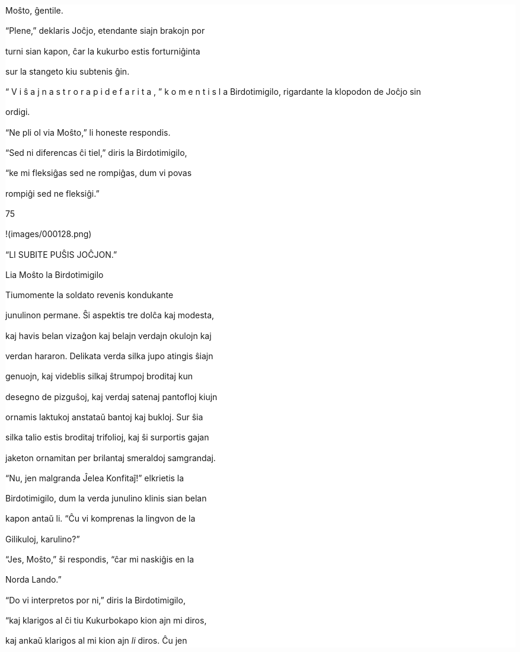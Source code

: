 Moŝto, ĝentile. 

“Plene,” deklaris Joĉjo, etendante siajn brakojn por

turni sian kapon, ĉar la kukurbo estis forturniĝinta

sur la stangeto kiu subtenis ĝin. 

“ V i ŝ a j n a s t r o r a p i d e f a r i t a , ” k o m e n t i s l a Birdotimigilo, rigardante la klopodon de Joĉjo sin

ordigi. 

“Ne pli ol via Moŝto,” li honeste respondis. 

“Sed ni diferencas ĉi tiel,” diris la Birdotimigilo, 

“ke mi fleksiĝas sed ne rompiĝas, dum vi povas

rompiĝi sed ne fleksiĝi.” 

75

!(images/000128.png)

“LI SUBITE PUŜIS JOĈJON.” 

Lia Moŝto la Birdotimigilo

Tiumomente la soldato revenis kondukante

junulinon permane. Ŝi aspektis tre dolĉa kaj modesta, 

kaj havis belan vizaĝon kaj belajn verdajn okulojn kaj

verdan hararon. Delikata verda silka jupo atingis ŝiajn

genuojn, kaj videblis silkaj ŝtrumpoj broditaj kun

desegno de pizguŝoj, kaj verdaj satenaj pantofloj kiujn

ornamis laktukoj anstataŭ bantoj kaj bukloj. Sur ŝia

silka talio estis broditaj trifolioj, kaj ŝi surportis gajan

jaketon ornamitan per brilantaj smeraldoj samgrandaj. 

“Nu, jen malgranda Ĵelea Konfitaĵ\!” elkrietis la

Birdotimigilo, dum la verda junulino klinis sian belan

kapon antaŭ li. “Ĉu vi komprenas la lingvon de la

Gilikuloj, karulino?” 

“Jes, Moŝto,” ŝi respondis, “ĉar mi naskiĝis en la

Norda Lando.” 

“Do vi interpretos por ni,” diris la Birdotimigilo, 

“kaj klarigos al ĉi tiu Kukurbokapo kion ajn mi diros, 

kaj ankaŭ klarigos al mi kion ajn *li* diros. Ĉu jen

